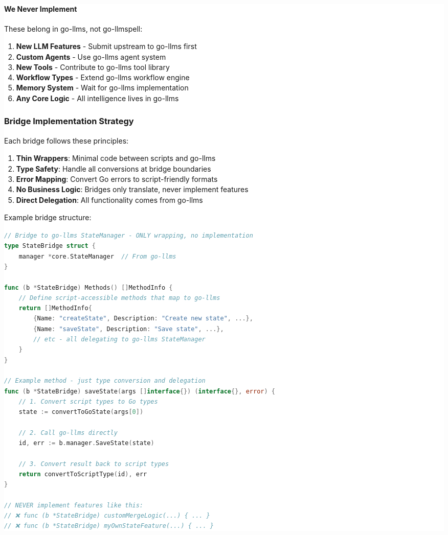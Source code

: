 #### We Never Implement
These belong in go-llms, not go-llmspell:
1. **New LLM Features** - Submit upstream to go-llms first
2. **Custom Agents** - Use go-llms agent system
3. **New Tools** - Contribute to go-llms tool library
4. **Workflow Types** - Extend go-llms workflow engine
5. **Memory System** - Wait for go-llms implementation
6. **Any Core Logic** - All intelligence lives in go-llms

### Bridge Implementation Strategy

Each bridge follows these principles:

1. **Thin Wrappers**: Minimal code between scripts and go-llms
2. **Type Safety**: Handle all conversions at bridge boundaries
3. **Error Mapping**: Convert Go errors to script-friendly formats
4. **No Business Logic**: Bridges only translate, never implement features
5. **Direct Delegation**: All functionality comes from go-llms

Example bridge structure:

```go
// Bridge to go-llms StateManager - ONLY wrapping, no implementation
type StateBridge struct {
    manager *core.StateManager  // From go-llms
}

func (b *StateBridge) Methods() []MethodInfo {
    // Define script-accessible methods that map to go-llms
    return []MethodInfo{
        {Name: "createState", Description: "Create new state", ...},
        {Name: "saveState", Description: "Save state", ...},
        // etc - all delegating to go-llms StateManager
    }
}

// Example method - just type conversion and delegation
func (b *StateBridge) saveState(args []interface{}) (interface{}, error) {
    // 1. Convert script types to Go types
    state := convertToGoState(args[0])
    
    // 2. Call go-llms directly
    id, err := b.manager.SaveState(state)
    
    // 3. Convert result back to script types
    return convertToScriptType(id), err
}

// NEVER implement features like this:
// ❌ func (b *StateBridge) customMergeLogic(...) { ... }
// ❌ func (b *StateBridge) myOwnStateFeature(...) { ... }
```

